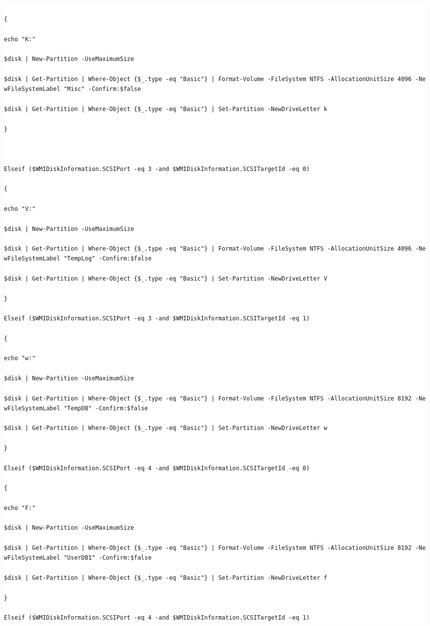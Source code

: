 ```

{

echo "K:"

$disk | New-Partition -UseMaximumSize

$disk | Get-Partition | Where-Object {$_.type -eq "Basic"} | Format-Volume -FileSystem NTFS -AllocationUnitSize 4096 -NewFileSystemLabel "Misc" -Confirm:$false

$disk | Get-Partition | Where-Object {$_.type -eq "Basic"} | Set-Partition -NewDriveLetter k

}



Elseif ($WMIDiskInformation.SCSIPort -eq 3 -and $WMIDiskInformation.SCSITargetId -eq 0)

{

echo "V:"

$disk | New-Partition -UseMaximumSize

$disk | Get-Partition | Where-Object {$_.type -eq "Basic"} | Format-Volume -FileSystem NTFS -AllocationUnitSize 4096 -NewFileSystemLabel "TempLog" -Confirm:$false

$disk | Get-Partition | Where-Object {$_.type -eq "Basic"} | Set-Partition -NewDriveLetter V

}

Elseif ($WMIDiskInformation.SCSIPort -eq 3 -and $WMIDiskInformation.SCSITargetId -eq 1)

{

echo "w:"

$disk | New-Partition -UseMaximumSize

$disk | Get-Partition | Where-Object {$_.type -eq "Basic"} | Format-Volume -FileSystem NTFS -AllocationUnitSize 8192 -NewFileSystemLabel "TempDB" -Confirm:$false

$disk | Get-Partition | Where-Object {$_.type -eq "Basic"} | Set-Partition -NewDriveLetter w

}

Elseif ($WMIDiskInformation.SCSIPort -eq 4 -and $WMIDiskInformation.SCSITargetId -eq 0)

{

echo "F:"

$disk | New-Partition -UseMaximumSize

$disk | Get-Partition | Where-Object {$_.type -eq "Basic"} | Format-Volume -FileSystem NTFS -AllocationUnitSize 8192 -NewFileSystemLabel "UserDB1" -Confirm:$false

$disk | Get-Partition | Where-Object {$_.type -eq "Basic"} | Set-Partition -NewDriveLetter f

}

Elseif ($WMIDiskInformation.SCSIPort -eq 4 -and $WMIDiskInformation.SCSITargetId -eq 1)

```